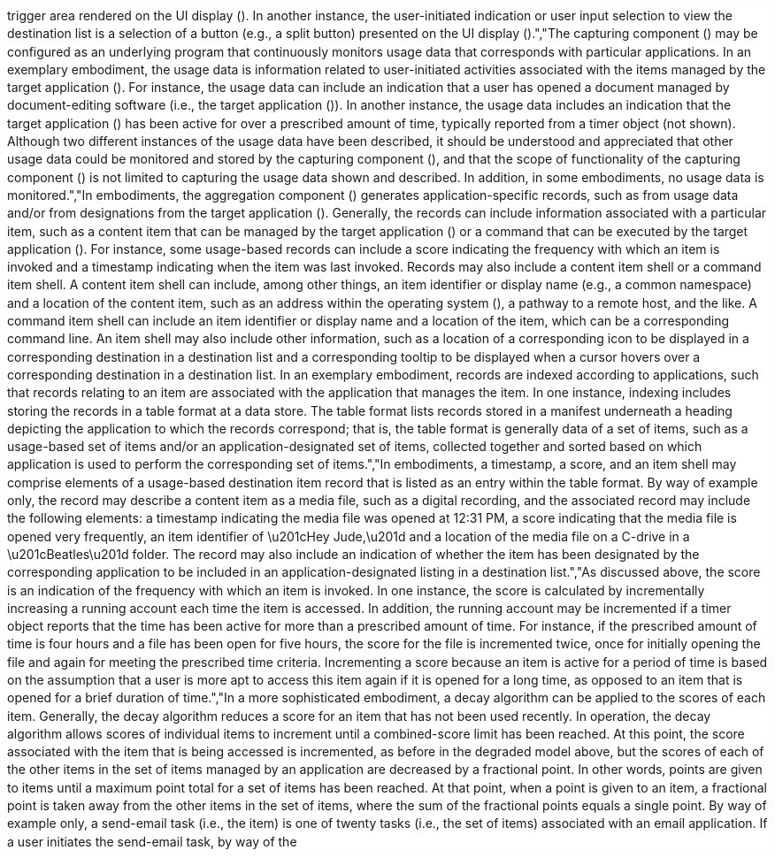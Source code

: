 trigger area rendered on the UI display (). In another instance, the user-initiated indication or user input selection to view the destination list is a selection of a button (e.g., a split button) presented on the UI display ().","The capturing component () may be configured as an underlying program that continuously monitors usage data that corresponds with particular applications. In an exemplary embodiment, the usage data is information related to user-initiated activities associated with the items managed by the target application (). For instance, the usage data can include an indication that a user has opened a document managed by document-editing software (i.e., the target application ()). In another instance, the usage data includes an indication that the target application () has been active for over a prescribed amount of time, typically reported from a timer object (not shown). Although two different instances of the usage data have been described, it should be understood and appreciated that other usage data could be monitored and stored by the capturing component (), and that the scope of functionality of the capturing component () is not limited to capturing the usage data shown and described. In addition, in some embodiments, no usage data is monitored.","In embodiments, the aggregation component () generates application-specific records, such as from usage data and\/or from designations from the target application (). Generally, the records can include information associated with a particular item, such as a content item that can be managed by the target application () or a command that can be executed by the target application (). For instance, some usage-based records can include a score indicating the frequency with which an item is invoked and a timestamp indicating when the item was last invoked. Records may also include a content item shell or a command item shell. A content item shell can include, among other things, an item identifier or display name (e.g., a common namespace) and a location of the content item, such as an address within the operating system (), a pathway to a remote host, and the like. A command item shell can include an item identifier or display name and a location of the item, which can be a corresponding command line. An item shell may also include other information, such as a location of a corresponding icon to be displayed in a corresponding destination in a destination list and a corresponding tooltip to be displayed when a cursor hovers over a corresponding destination in a destination list. In an exemplary embodiment, records are indexed according to applications, such that records relating to an item are associated with the application that manages the item. In one instance, indexing includes storing the records in a table format at a data store. The table format lists records stored in a manifest underneath a heading depicting the application to which the records correspond; that is, the table format is generally data of a set of items, such as a usage-based set of items and\/or an application-designated set of items, collected together and sorted based on which application is used to perform the corresponding set of items.","In embodiments, a timestamp, a score, and an item shell may comprise elements of a usage-based destination item record that is listed as an entry within the table format. By way of example only, the record may describe a content item as a media file, such as a digital recording, and the associated record may include the following elements: a timestamp indicating the media file was opened at 12:31 PM, a score indicating that the media file is opened very frequently, an item identifier of \u201cHey Jude,\u201d and a location of the media file on a C-drive in a \u201cBeatles\u201d folder. The record may also include an indication of whether the item has been designated by the corresponding application to be included in an application-designated listing in a destination list.","As discussed above, the score is an indication of the frequency with which an item is invoked. In one instance, the score is calculated by incrementally increasing a running account each time the item is accessed. In addition, the running account may be incremented if a timer object reports that the time has been active for more than a prescribed amount of time. For instance, if the prescribed amount of time is four hours and a file has been open for five hours, the score for the file is incremented twice, once for initially opening the file and again for meeting the prescribed time criteria. Incrementing a score because an item is active for a period of time is based on the assumption that a user is more apt to access this item again if it is opened for a long time, as opposed to an item that is opened for a brief duration of time.","In a more sophisticated embodiment, a decay algorithm can be applied to the scores of each item. Generally, the decay algorithm reduces a score for an item that has not been used recently. In operation, the decay algorithm allows scores of individual items to increment until a combined-score limit has been reached. At this point, the score associated with the item that is being accessed is incremented, as before in the degraded model above, but the scores of each of the other items in the set of items managed by an application are decreased by a fractional point. In other words, points are given to items until a maximum point total for a set of items has been reached. At that point, when a point is given to an item, a fractional point is taken away from the other items in the set of items, where the sum of the fractional points equals a single point. By way of example only, a send-email task (i.e., the item) is one of twenty tasks (i.e., the set of items) associated with an email application. If a user initiates the send-email task, by way of the